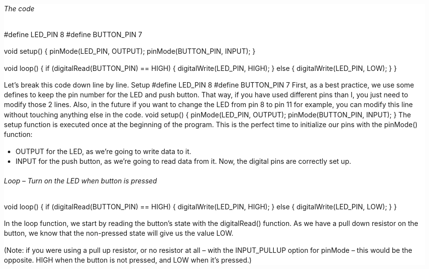 ###### The code 
#define LED_PIN 8
#define BUTTON_PIN 7

void setup() {
  pinMode(LED_PIN, OUTPUT);
  pinMode(BUTTON_PIN, INPUT);
}

void loop() {
  if (digitalRead(BUTTON_PIN) == HIGH) {
    digitalWrite(LED_PIN, HIGH);
  }
  else {
    digitalWrite(LED_PIN, LOW);
  }
}

Let’s break this code down line by line.
Setup
#define LED_PIN 8
#define BUTTON_PIN 7
First, as a best practice, we use some defines to keep the pin number for the LED and push button. That way, if you have used different pins than I, you just need to modify those 2 lines. Also, in the future if you want to change the LED from pin 8 to pin 11 for example, you can modify this line without touching anything else in the code.
void setup() {
  pinMode(LED_PIN, OUTPUT);
  pinMode(BUTTON_PIN, INPUT);
}
The setup function is executed once at the beginning of the program. This is the perfect time to initialize our pins with the pinMode() function:

- OUTPUT for the LED, as we’re going to write data to it.
- INPUT for the push button, as we’re going to read data from it.
Now, the digital pins are correctly set up.
###### Loop – Turn on the LED when button is pressed
void loop() {
  if (digitalRead(BUTTON_PIN) == HIGH) {
    digitalWrite(LED_PIN, HIGH);
  }
  else {
    digitalWrite(LED_PIN, LOW);
  }
}

In the loop function, we start by reading the button’s state with the digitalRead() function. As we have a pull down resistor on the button, we know that the non-pressed state will give us the value LOW.

(Note: if you were using a pull up resistor, or no resistor at all – with the INPUT_PULLUP  option for pinMode – this would be the opposite. HIGH when the button is not pressed, and LOW when it’s pressed.)
